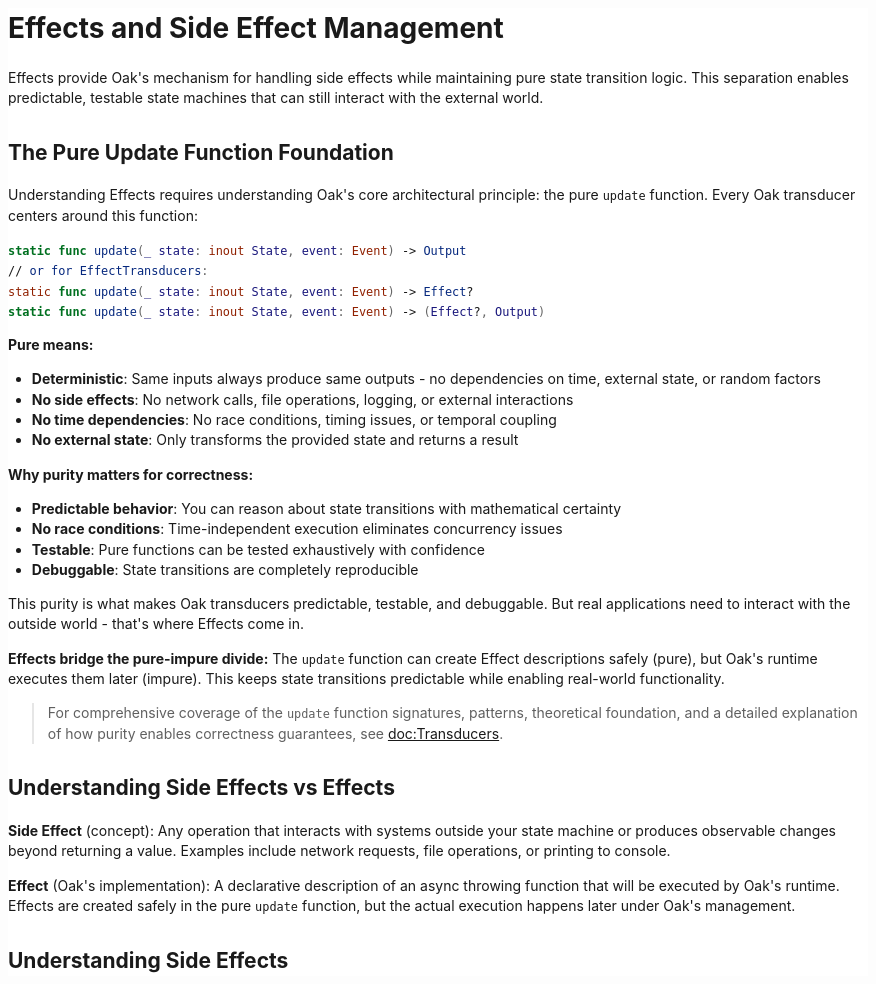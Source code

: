 # Effects and Side Effect Management

Effects provide Oak's mechanism for handling side effects while maintaining pure state transition logic. This separation enables predictable, testable state machines that can still interact with the external world.

## The Pure Update Function Foundation

Understanding Effects requires understanding Oak's core architectural principle: the pure `update` function. Every Oak transducer centers around this function:

```swift
static func update(_ state: inout State, event: Event) -> Output
// or for EffectTransducers:
static func update(_ state: inout State, event: Event) -> Effect?
static func update(_ state: inout State, event: Event) -> (Effect?, Output)
```

**Pure means:**
- **Deterministic**: Same inputs always produce same outputs - no dependencies on time, external state, or random factors
- **No side effects**: No network calls, file operations, logging, or external interactions
- **No time dependencies**: No race conditions, timing issues, or temporal coupling
- **No external state**: Only transforms the provided state and returns a result

**Why purity matters for correctness:**
- **Predictable behavior**: You can reason about state transitions with mathematical certainty
- **No race conditions**: Time-independent execution eliminates concurrency issues
- **Testable**: Pure functions can be tested exhaustively with confidence
- **Debuggable**: State transitions are completely reproducible

This purity is what makes Oak transducers predictable, testable, and debuggable. But real applications need to interact with the outside world - that's where Effects come in.

**Effects bridge the pure-impure divide:** The `update` function can create Effect descriptions safely (pure), but Oak's runtime executes them later (impure). This keeps state transitions predictable while enabling real-world functionality.

> For comprehensive coverage of the `update` function signatures, patterns, theoretical foundation, and a detailed explanation of how purity enables correctness guarantees, see <doc:Transducers>.

## Understanding Side Effects vs Effects

**Side Effect** (concept): Any operation that interacts with systems outside your state machine or produces observable changes beyond returning a value. Examples include network requests, file operations, or printing to console.

**Effect** (Oak's implementation): A declarative description of an async throwing function that will be executed by Oak's runtime. Effects are created safely in the pure `update` function, but the actual execution happens later under Oak's management.

## Understanding Side Effects
